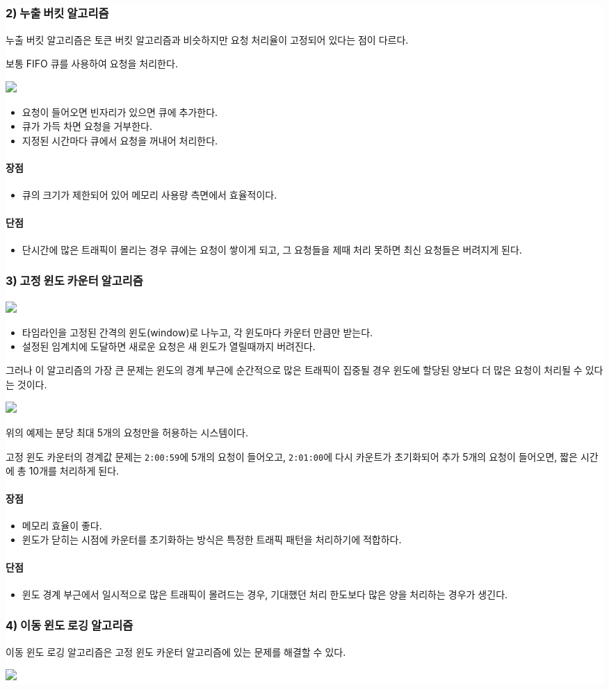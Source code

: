 


### 2) 누출 버킷 알고리즘

누출 버킷 알고리즘은 토큰 버킷 알고리즘과 비슷하지만 요청 처리율이 고정되어 있다는 점이 다르다.

보통 FIFO 큐를 사용하여 요청을 처리한다.

<img src="https://github.com/user-attachments/assets/be454633-9b39-418d-aa79-58e6fffea14b" width="800">

- 요청이 들어오면 빈자리가 있으면 큐에 추가한다.
- 큐가 가득 차면 요청을 거부한다.
- 지정된 시간마다 큐에서 요청을 꺼내어 처리한다.

#### 장점

- 큐의 크기가 제한되어 있어 메모리 사용량 측면에서 효율적이다.

#### 단점

- 단시간에 많은 트래픽이 몰리는 경우 큐에는 요청이 쌓이게 되고, 그 요청들을 제때 처리 못하면 최신 요청들은 버려지게 된다.





### 3) 고정 윈도 카운터 알고리즘

<img src="https://github.com/user-attachments/assets/42545a73-6475-475d-bba6-a45986a23bee" width="800">

- 타임라인을 고정된 간격의 윈도(window)로 나누고, 각 윈도마다 카운터 만큼만 받는다.
- 설정된 임계치에 도달하면 새로운 요청은 새 윈도가 열릴때까지 버려진다.

그러나 이 알고리즘의 가장 큰 문제는 윈도의 경계 부근에 순간적으로 많은 트래픽이 집중될 경우 윈도에 할당된 양보다 더 많은 요청이 처리될 수 있다는 것이다.

<img src="https://github.com/user-attachments/assets/d129542f-7e7c-489c-bab2-0ceae2dba2a0" width="800">

위의 예제는 분당 최대 5개의 요청만을 허용하는 시스템이다.

고정 윈도 카운터의 경계값 문제는 `2:00:59`에 5개의 요청이 들어오고, `2:01:00`에 다시 카운트가 초기화되어 추가 5개의 요청이 들어오면, 짧은 시간에 총 10개를 처리하게 된다.

#### 장점

- 메모리 효율이 좋다.
- 윈도가 닫히는 시점에 카운터를 초기화하는 방식은 특정한 트래픽 패턴을 처리하기에 적합하다.

#### 단점

- 윈도 경계 부근에서 일시적으로 많은 트래픽이 몰려드는 경우, 기대했던 처리 한도보다 많은 양을 처리하는 경우가 생긴다.

### 4) 이동 윈도 로깅 알고리즘

이동 윈도 로깅 알고리즘은 고정 윈도 카운터 알고리즘에 있는 문제를 해결할 수 있다.


<img src="https://github.com/user-attachments/assets/555b368d-63f4-441b-bd16-7e076812a16e" width="800">
